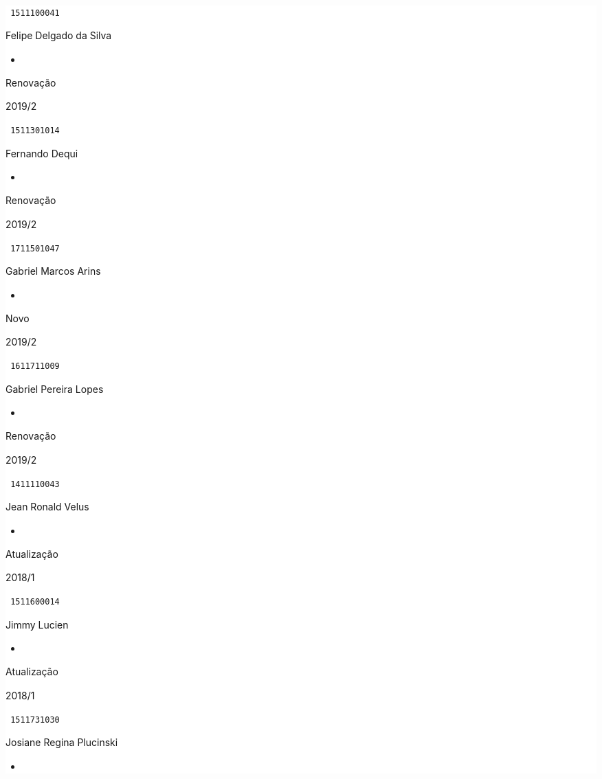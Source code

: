      1511100041

   Felipe Delgado da Silva

   -

   Renovação

   2019/2

     1511301014

   Fernando Dequi

   -

   Renovação

   2019/2

     1711501047

   Gabriel Marcos Arins

   -

   Novo

   2019/2

     1611711009

   Gabriel Pereira Lopes

   -

   Renovação

   2019/2

     1411110043

   Jean Ronald Velus

   -

   Atualização

   2018/1

     1511600014

   Jimmy Lucien

   -

   Atualização

   2018/1

     1511731030

   Josiane Regina Plucinski

   -
